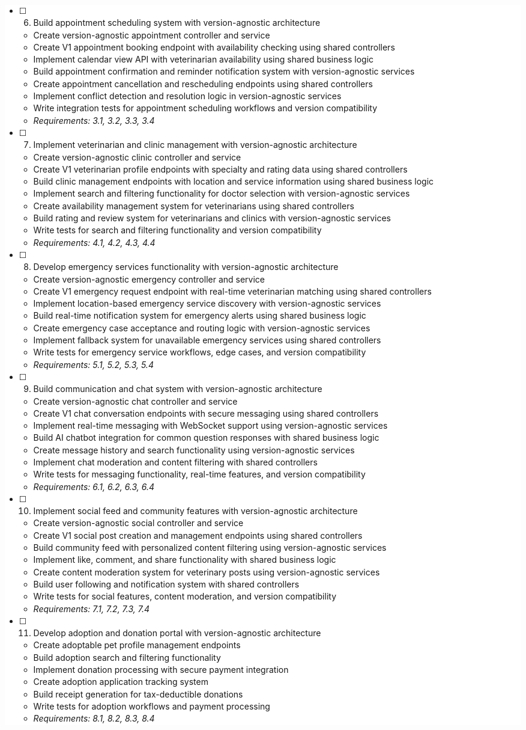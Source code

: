 - [ ] 6. Build appointment scheduling system with version-agnostic architecture
  - Create version-agnostic appointment controller and service
  - Create V1 appointment booking endpoint with availability checking using shared controllers
  - Implement calendar view API with veterinarian availability using shared business logic
  - Build appointment confirmation and reminder notification system with version-agnostic services
  - Create appointment cancellation and rescheduling endpoints using shared controllers
  - Implement conflict detection and resolution logic in version-agnostic services
  - Write integration tests for appointment scheduling workflows and version compatibility
  - _Requirements: 3.1, 3.2, 3.3, 3.4_

- [ ] 7. Implement veterinarian and clinic management with version-agnostic architecture
  - Create version-agnostic clinic controller and service
  - Create V1 veterinarian profile endpoints with specialty and rating data using shared controllers
  - Build clinic management endpoints with location and service information using shared business logic
  - Implement search and filtering functionality for doctor selection with version-agnostic services
  - Create availability management system for veterinarians using shared controllers
  - Build rating and review system for veterinarians and clinics with version-agnostic services
  - Write tests for search and filtering functionality and version compatibility
  - _Requirements: 4.1, 4.2, 4.3, 4.4_

- [ ] 8. Develop emergency services functionality with version-agnostic architecture
  - Create version-agnostic emergency controller and service
  - Create V1 emergency request endpoint with real-time veterinarian matching using shared controllers
  - Implement location-based emergency service discovery with version-agnostic services
  - Build real-time notification system for emergency alerts using shared business logic
  - Create emergency case acceptance and routing logic with version-agnostic services
  - Implement fallback system for unavailable emergency services using shared controllers
  - Write tests for emergency service workflows, edge cases, and version compatibility
  - _Requirements: 5.1, 5.2, 5.3, 5.4_

- [ ] 9. Build communication and chat system with version-agnostic architecture
  - Create version-agnostic chat controller and service
  - Create V1 chat conversation endpoints with secure messaging using shared controllers
  - Implement real-time messaging with WebSocket support using version-agnostic services
  - Build AI chatbot integration for common question responses with shared business logic
  - Create message history and search functionality using version-agnostic services
  - Implement chat moderation and content filtering with shared controllers
  - Write tests for messaging functionality, real-time features, and version compatibility
  - _Requirements: 6.1, 6.2, 6.3, 6.4_

- [ ] 10. Implement social feed and community features with version-agnostic architecture
  - Create version-agnostic social controller and service
  - Create V1 social post creation and management endpoints using shared controllers
  - Build community feed with personalized content filtering using version-agnostic services
  - Implement like, comment, and share functionality with shared business logic
  - Create content moderation system for veterinary posts using version-agnostic services
  - Build user following and notification system with shared controllers
  - Write tests for social features, content moderation, and version compatibility
  - _Requirements: 7.1, 7.2, 7.3, 7.4_

- [ ] 11. Develop adoption and donation portal with version-agnostic architecture
  - Create adoptable pet profile management endpoints
  - Build adoption search and filtering functionality
  - Implement donation processing with secure payment integration
  - Create adoption application tracking system
  - Build receipt generation for tax-deductible donations
  - Write tests for adoption workflows and payment processing
  - _Requirements: 8.1, 8.2, 8.3, 8.4_
